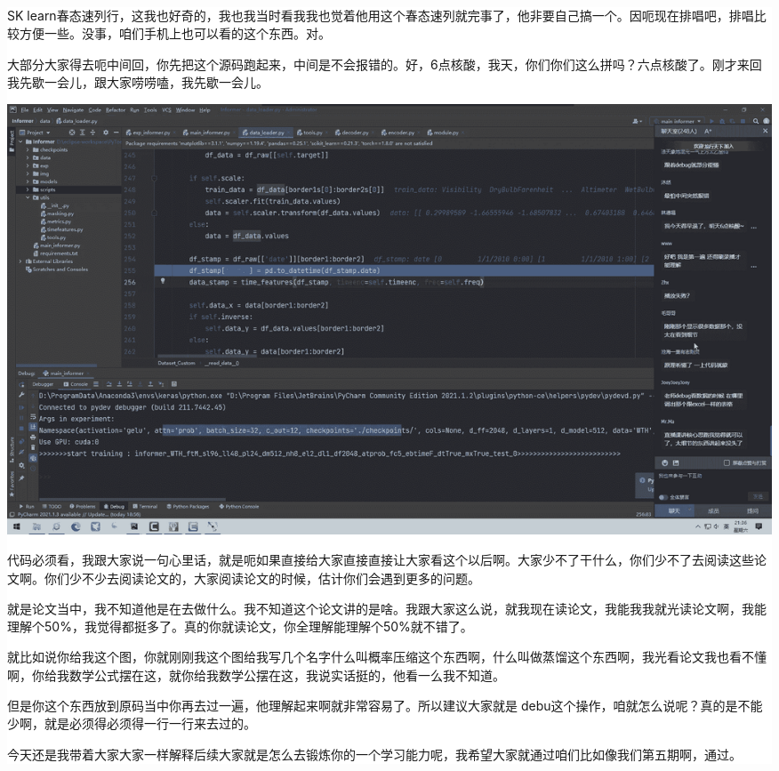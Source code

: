 SK learn春态速列行，这我也好奇的，我也我当时看我我也觉着他用这个春态速列就完事了，他非要自己搞一个。因呃现在排唱吧，排唱比较方便一些。没事，咱们手机上也可以看的这个东西。对。

大部分大家得去呃中间回，你先把这个源码跑起来，中间是不会报错的。好，6点核酸，我天，你们你们这么拼吗？六点核酸了。刚才来回我先歇一会儿，跟大家唠唠嗑，我先歇一会儿。



![](img/14685c42806e3aa9ec78f73ac605f812_34.png)

代码必须看，我跟大家说一句心里话，就是呃如果直接给大家直接直接让大家看这个以后啊。大家少不了干什么，你们少不了去阅读这些论文啊。你们少不少去阅读论文的，大家阅读论文的时候，估计你们会遇到更多的问题。

就是论文当中，我不知道他是在去做什么。我不知道这个论文讲的是啥。我跟大家这么说，就我现在读论文，我能我我就光读论文啊，我能理解个50%，我觉得都挺多了。真的你就读论文，你全理解能理解个50%就不错了。

就比如说你给我这个图，你就刚刚我这个图给我写几个名字什么叫概率压缩这个东西啊，什么叫做蒸馏这个东西啊，我光看论文我也看不懂啊，你给我数学公式摆在这，就你给我数学公摆在这，我说实话挺的，他看一么我不知道。

但是你这个东西放到原码当中你再去过一遍，他理解起来啊就非常容易了。所以建议大家就是 debu这个操作，咱就怎么说呢？真的是不能少啊，就是必须得必须得一行一行来去过的。

今天还是我带着大家大家一样解释后续大家就是怎么去锻炼你的一个学习能力呢，我希望大家就通过咱们比如像我们第五期啊，通过。


